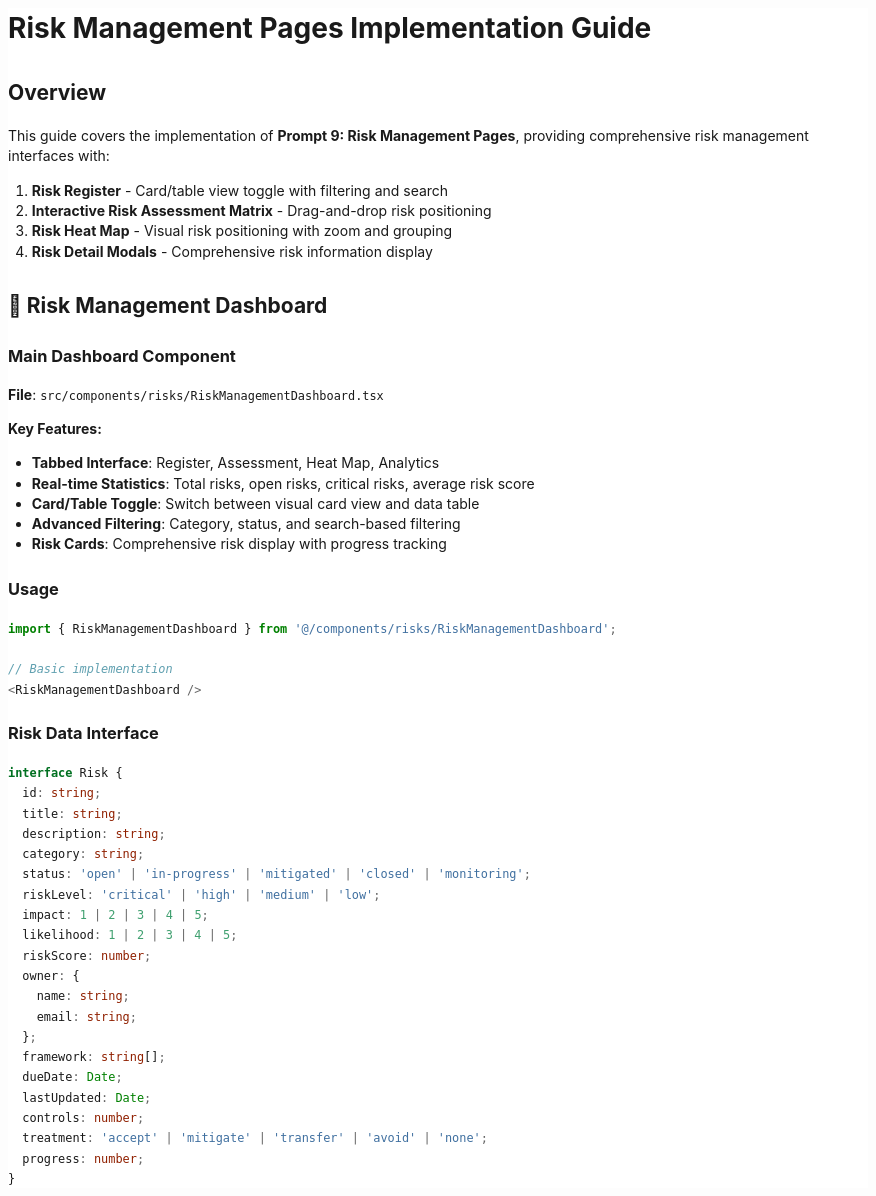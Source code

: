 # Risk Management Pages Implementation Guide

## Overview

This guide covers the implementation of **Prompt 9: Risk Management Pages**, providing comprehensive risk management interfaces with:

1. **Risk Register** - Card/table view toggle with filtering and search
2. **Interactive Risk Assessment Matrix** - Drag-and-drop risk positioning
3. **Risk Heat Map** - Visual risk positioning with zoom and grouping
4. **Risk Detail Modals** - Comprehensive risk information display

## 🎯 Risk Management Dashboard

### Main Dashboard Component
**File**: `src/components/risks/RiskManagementDashboard.tsx`

**Key Features:**
- **Tabbed Interface**: Register, Assessment, Heat Map, Analytics
- **Real-time Statistics**: Total risks, open risks, critical risks, average risk score
- **Card/Table Toggle**: Switch between visual card view and data table
- **Advanced Filtering**: Category, status, and search-based filtering
- **Risk Cards**: Comprehensive risk display with progress tracking

### Usage

```typescript
import { RiskManagementDashboard } from '@/components/risks/RiskManagementDashboard';

// Basic implementation
<RiskManagementDashboard />
```

### Risk Data Interface

```typescript
interface Risk {
  id: string;
  title: string;
  description: string;
  category: string;
  status: 'open' | 'in-progress' | 'mitigated' | 'closed' | 'monitoring';
  riskLevel: 'critical' | 'high' | 'medium' | 'low';
  impact: 1 | 2 | 3 | 4 | 5;
  likelihood: 1 | 2 | 3 | 4 | 5;
  riskScore: number;
  owner: {
    name: string;
    email: string;
  };
  framework: string[];
  dueDate: Date;
  lastUpdated: Date;
  controls: number;
  treatment: 'accept' | 'mitigate' | 'transfer' | 'avoid' | 'none';
  progress: number;
}
```
